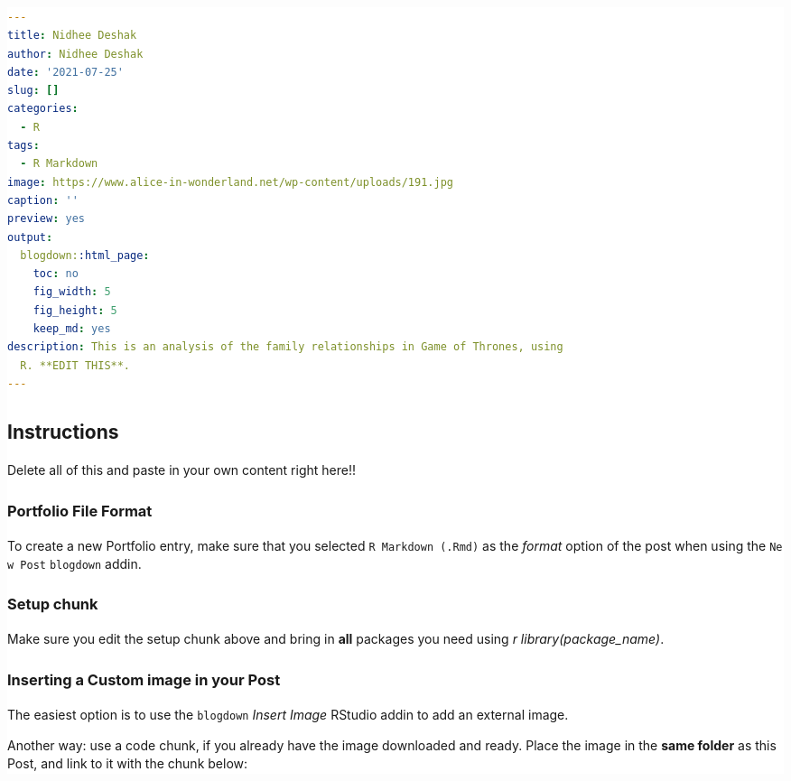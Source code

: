 ```yaml
---
title: Nidhee Deshak
author: Nidhee Deshak
date: '2021-07-25'
slug: []
categories:
  - R
tags:
  - R Markdown
image: https://www.alice-in-wonderland.net/wp-content/uploads/191.jpg
caption: ''
preview: yes
output:
  blogdown::html_page:
    toc: no
    fig_width: 5
    fig_height: 5
    keep_md: yes
description: This is an analysis of the family relationships in Game of Thrones, using
  R. **EDIT THIS**.
---
```





## Instructions

Delete all of this and paste in your own content right here!!

### Portfolio File Format

To create a new Portfolio entry, make sure that you selected `R Markdown (.Rmd)` as the _format_ option of the post when using the `New Post` `blogdown` addin.

### Setup chunk

Make sure you edit the setup chunk above and bring in **all** packages you need using *r library(package_name)*. 


### Inserting a Custom image in your Post

The easiest option is to use the `blogdown` _Insert Image_ RStudio addin to add an external image.

Another way: use a code chunk, if you already have the image downloaded and ready. Place the image in the **same folder** as this Post, and link to it with the chunk below:
